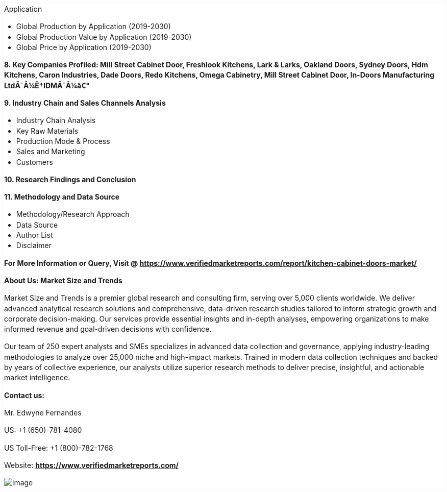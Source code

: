 Application</strong></p><ul><li>Global Production by Application (2019-2030)</li><li>Global Production Value by Application (2019-2030)</li><li>Global Price by Application (2019-2030)</li></ul><p><strong>8. Key Companies Profiled: Mill Street Cabinet Door, Freshlook Kitchens, Lark & Larks, Oakland Doors, Sydney Doors, Hdm Kitchens, Caron Industries, Dade Doors, Redo Kitchens, Omega Cabinetry, Mill Street Cabinet Door, In-Doors Manufacturing LtdÃ¯Â¼Ë†IDMÃ¯Â¼â€°</strong></p><p><strong>9. Industry Chain and Sales Channels Analysis</strong></p><ul><li>Industry Chain Analysis</li><li>Key Raw Materials</li><li>Production Mode &amp; Process</li><li>Sales and Marketing</li><li>Customers</li></ul><p><strong>10. Research Findings and Conclusion</strong></p><p><strong>11. Methodology and Data Source</strong></p><ul><li>Methodology/Research Approach</li><li>Data Source</li><li>Author List</li><li>Disclaimer</li></ul></p><p><strong>For More Information or Query, Visit @ <a href="https://www.verifiedmarketreports.com/report/kitchen-cabinet-doors-market/">https://www.verifiedmarketreports.com/report/kitchen-cabinet-doors-market/</a></strong></p><p><strong>About Us: Market Size and Trends</strong></p><p>Market Size and Trends is a premier global research and consulting firm, serving over 5,000 clients worldwide. We deliver advanced analytical research solutions and comprehensive, data-driven research studies tailored to inform strategic growth and corporate decision-making. Our services provide essential insights and in-depth analyses, empowering organizations to make informed revenue and goal-driven decisions with confidence.</p><p>Our team of 250 expert analysts and SMEs specializes in advanced data collection and governance, applying industry-leading methodologies to analyze over 25,000 niche and high-impact markets. Trained in modern data collection techniques and backed by years of collective experience, our analysts utilize superior research methods to deliver precise, insightful, and actionable market intelligence.</p><p><strong>Contact us:</strong></p><p>Mr. Edwyne Fernandes</p><p>US: +1 (650)-781-4080</p><p>US Toll-Free: +1 (800)-782-1768</p><p>Website: <strong><a href="https://www.verifiedmarketreports.com/">https://www.verifiedmarketreports.com/</a></strong></p>
![image](https://github.com/user-attachments/assets/5f0acc77-359b-4473-be29-99420d1f745d)
